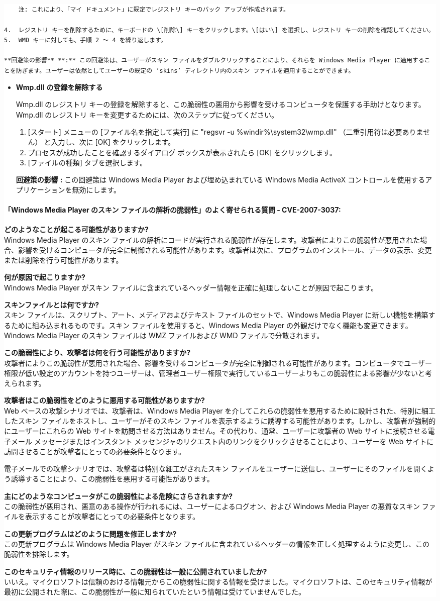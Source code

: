         注: これにより、「マイ ドキュメント」に既定でレジストリ キーのバック アップが作成されます。
  
    4.  レジストリ キーを削除するために、キーボードの \[削除\] キーをクリックします。\[はい\] を選択し、レジストリ キーの削除を確認してください。  
    5.  WMD キーに対しても、手順 2 ～ 4 を繰り返します。
  
    **回避策の影響** **:** この回避策は、ユーザーがスキン ファイルをダブルクリックすることにより、それらを Windows Media Player に適用することを防ぎます。ユーザーは依然としてユーザーの既定の ‘skins’ ディレクトリ内のスキン ファイルを適用することができます。
  
-   **Wmp.dll** **の登録を解除する**
  
    Wmp.dll のレジストリ キーの登録を解除すると、この脆弱性の悪用から影響を受けるコンピュータを保護する手助けとなります。Wmp.dll のレジストリ キーを変更するためには、次のステップに従ってください。
  
    1.  \[スタート\] メニューの \[ファイル名を指定して実行\] に "regsvr -u %windir%\\system32\\wmp.dll" （二重引用符は必要ありません） と入力し、次に \[OK\] をクリックします。  
    2.  プロセスが成功したことを確認するダイアログ ボックスが表示されたら \[OK\] をクリックします。  
    3.  \[ファイルの種類\] タブを選択します。
  
    **回避策の影響** **:** この回避策は Windows Media Player および埋め込まれている Windows Media ActiveX コントロールを使用するアプリケーションを無効にします。
  
#### 「Windows Media Player のスキン ファイルの解析の脆弱性」のよく寄せられる質問 - CVE-2007-3037:
  
**どのようなことが起こる可能性がありますか?**  
Windows Media Player のスキン ファイルの解析にコードが実行される脆弱性が存在します。攻撃者によりこの脆弱性が悪用された場合、影響を受けるコンピュータが完全に制御される可能性があります。攻撃者は次に、プログラムのインストール、データの表示、変更または削除を行う可能性があります。
  
**何が原因で起こりますか?**  
Windows Media Player がスキン ファイルに含まれているヘッダー情報を正確に処理しないことが原因で起こります。
  
**スキンファイルとは何ですか?**  
スキン ファイルは、スクリプト、アート、メディアおよびテキスト ファイルのセットで、Windows Media Player に新しい機能を構築するために組み込まれるものです。スキン ファイルを使用すると、Windows Media Player の外観だけでなく機能も変更できます。Windows Media Player のスキン ファイルは WMZ ファイルおよび WMD ファイルで分散されます。
  
**この脆弱性により、攻撃者は何を行う可能性がありますか?**  
攻撃者によりこの脆弱性が悪用された場合、影響を受けるコンピュータが完全に制御される可能性があります。コンピュータでユーザー権限が低い設定のアカウントを持つユーザーは、管理者ユーザー権限で実行しているユーザーよりもこの脆弱性による影響が少ないと考えられます。
  
**攻撃者はこの脆弱性をどのように悪用する可能性がありますか?**  
Web ベースの攻撃シナリオでは、攻撃者は、Windows Media Player を介してこれらの脆弱性を悪用するために設計された、特別に細工したスキン ファイルをホストし、ユーザーがそのスキン ファイルを表示するように誘導する可能性があります。しかし、攻撃者が強制的にユーザーにこれらの Web サイトを訪問させる方法はありません。その代わり、通常、ユーザーに攻撃者の Web サイトに接続させる電子メール メッセージまたはインスタント メッセンジャのリクエスト内のリンクをクリックさせることにより、ユーザーを Web サイトに訪問させることが攻撃者にとっての必要条件となります。
  
電子メールでの攻撃シナリオでは、攻撃者は特別な細工がされたスキン ファイルをユーザーに送信し、ユーザーにそのファイルを開くよう誘導することにより、この脆弱性を悪用する可能性があります。
  
**主にどのようなコンピュータがこの脆弱性による危険にさらされますか?**  
この脆弱性が悪用され、悪意のある操作が行われるには、ユーザーによるログオン、および Windows Media Player の悪質なスキン ファイルを表示することが攻撃者にとっての必要条件となります。
  
**この更新プログラムはどのように問題を修正しますか?**  
この更新プログラムは Windows Media Player がスキン ファイルに含まれているヘッダーの情報を正しく処理するように変更し、この脆弱性を排除します。
  
**このセキュリティ情報のリリース時に、この脆弱性は一般に公開されていましたか?**  
いいえ。マイクロソフトは信頼のおける情報元からこの脆弱性に関する情報を受けました。マイクロソフトは、このセキュリティ情報が最初に公開された際に、この脆弱性が一般に知られていたという情報は受けていませんでした。
  